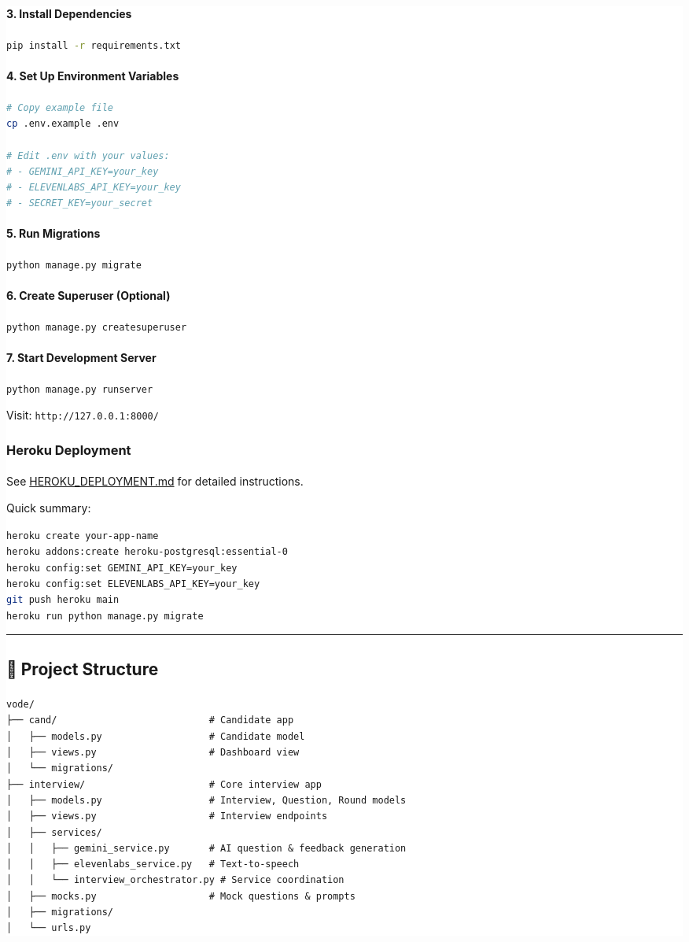 #### 3. Install Dependencies
```bash
pip install -r requirements.txt
```

#### 4. Set Up Environment Variables
```bash
# Copy example file
cp .env.example .env

# Edit .env with your values:
# - GEMINI_API_KEY=your_key
# - ELEVENLABS_API_KEY=your_key
# - SECRET_KEY=your_secret
```

#### 5. Run Migrations
```bash
python manage.py migrate
```

#### 6. Create Superuser (Optional)
```bash
python manage.py createsuperuser
```

#### 7. Start Development Server
```bash
python manage.py runserver
```

Visit: `http://127.0.0.1:8000/`

### Heroku Deployment

See [HEROKU_DEPLOYMENT.md](./HEROKU_DEPLOYMENT.md) for detailed instructions.

Quick summary:
```bash
heroku create your-app-name
heroku addons:create heroku-postgresql:essential-0
heroku config:set GEMINI_API_KEY=your_key
heroku config:set ELEVENLABS_API_KEY=your_key
git push heroku main
heroku run python manage.py migrate
```

---

## 📁 Project Structure

```
vode/
├── cand/                           # Candidate app
│   ├── models.py                   # Candidate model
│   ├── views.py                    # Dashboard view
│   └── migrations/
├── interview/                      # Core interview app
│   ├── models.py                   # Interview, Question, Round models
│   ├── views.py                    # Interview endpoints
│   ├── services/
│   │   ├── gemini_service.py       # AI question & feedback generation
│   │   ├── elevenlabs_service.py   # Text-to-speech
│   │   └── interview_orchestrator.py # Service coordination
│   ├── mocks.py                    # Mock questions & prompts
│   ├── migrations/
│   └── urls.py
```